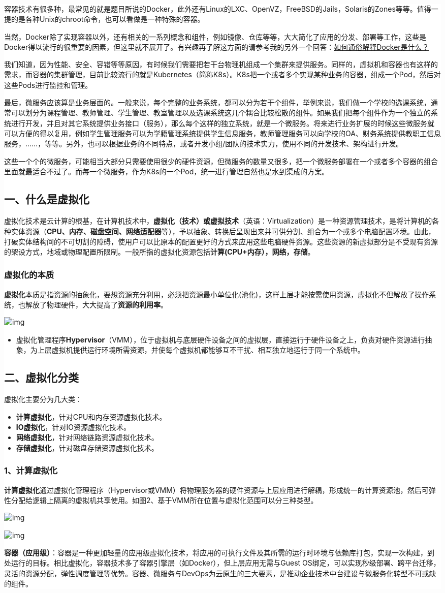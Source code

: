 容器技术有很多种，最常见的就是题目所说的Docker，此外还有Linux的LXC、OpenVZ，FreeBSD的Jails，Solaris的Zones等等。值得一提的是各种Unix的chroot命令，也可以看做是一种特殊的容器。

当然，Docker除了实现容器以外，还有相关的一系列概念和组件，例如镜像、仓库等等，大大简化了应用的分发、部署等工作，这些是Docker得以流行的很重要的因素，但这里就不展开了。有兴趣再了解这方面的请参考我的另外一个回答：[如何通俗解释Docker是什么？](https://www.zhihu.com/question/28300645/answer/585166942)

我们知道，因为性能、安全、容错等等原因，有时候我们需要把若干台物理机组成一个集群来提供服务。同样的，虚拟机和容器也有这样的需求，而容器的集群管理，目前比较流行的就是Kubernetes（简称K8s）。K8s把一个或者多个实现某种业务的容器，组成一个Pod，然后对这些Pods进行监控和管理。

最后，微服务应该算是业务层面的。一般来说，每个完整的业务系统，都可以分为若干个组件，举例来说，我们做一个学校的选课系统，通常可以划分为课程管理、教师管理、学生管理、教室管理以及选课系统这几个耦合比较松散的组件。如果我们把每个组件作为一个独立的系统进行开发，并且对其它系统提供业务接口（服务），那么每个这样的独立系统，就是一个微服务。将来进行业务扩展的时候这些微服务就可以方便的得以复用，例如学生管理服务可以为学籍管理系统提供学生信息服务，教师管理服务可以向学校的OA、财务系统提供教职工信息服务，……，等等。另外，也可以根据业务的不同特点，或者开发小组/团队的技术实力，使用不同的开发技术、架构进行开发。

这些一个个的微服务，可能相当大部分只需要使用很少的硬件资源，但微服务的数量又很多，把一个微服务部署在一个或者多个容器的组合里面就最适合不过了。而每一个微服务，作为K8s的一个Pod，统一进行管理自然也是水到渠成的方案。

## 一、什么是虚拟化

虚拟化技术是云计算的根基，在计算机技术中，**虚拟化（技术）**或**虚拟技术**（英语：Virtualization）是一种资源管理技术，是将计算机的各种实体资源（**CPU、内存、磁盘空间、网络适配器**等），予以抽象、转换后呈现出来并可供分割、组合为一个或多个电脑配置环境。由此，打破实体结构间的不可切割的障碍，使用户可以比原本的配置更好的方式来应用这些电脑硬件资源。这些资源的新虚拟部分是不受现有资源的架设方式，地域或物理配置所限制。一般所指的虚拟化资源包括**计算(CPU+内存），网络，存储**。

### 虚拟化的本质

**虚拟化**本质是指资源的抽象化，要想资源充分利用，必须把资源最小单位化(池化)，这样上层才能按需使用资源，虚拟化不但解放了操作系统，也解放了物理硬件，大大提高了**资源的利用率**。

![img](https://pic1.zhimg.com/80/v2-59292842f1143627a510b77822900bb8_720w.jpg)

- 虚拟化管理程序**Hypervisor**（VMM），位于虚拟机与底层硬件设备之间的虚拟层，直接运行于硬件设备之上，负责对硬件资源进行抽象，为上层虚拟机提供运行环境所需资源，并使每个虚拟机都能够互不干扰、相互独立地运行于同一个系统中。

## 二、虚拟化分类

虚拟化主要分为几大类：

- **计算虚拟化**，针对CPU和内存资源虚拟化技术。
- **IO虚拟化**，针对IO资源虚拟化技术。
- **网络虚拟化**，针对网络链路资源虚拟化技术。
- **存储虚拟化**，针对磁盘存储资源虚拟化技术。

### 1、计算虚拟化

**计算虚拟化**通过虚拟化管理程序（Hypervisor或VMM）将物理服务器的硬件资源与上层应用进行解耦，形成统一的计算资源池，然后可弹性分配给逻辑上隔离的虚拟机共享使用。如图2、基于VMM所在位置与虚拟化范围可以分三种类型。

![img](https://pic1.zhimg.com/80/v2-38396e1fad68c53c211cb2382642e1fc_720w.jpg)

![img](https://pic2.zhimg.com/80/v2-201f2233e1682b6bbeb75e4fc56a13e9_720w.jpg)

**容器（应用级）**：容器是一种更加轻量的应用级虚拟化技术，将应用的可执行文件及其所需的运行时环境与依赖库打包，实现一次构建，到处运行的目标。相比虚拟化，容器技术多了容器引擎层（如Docker），但上层应用无需与Guest OS绑定，可以实现秒级部署、跨平台迁移，灵活的资源分配，弹性调度管理等优势。容器、微服务与DevOps为云原生的三大要素，是推动企业技术中台建设与微服务化转型不可或缺的组件。
